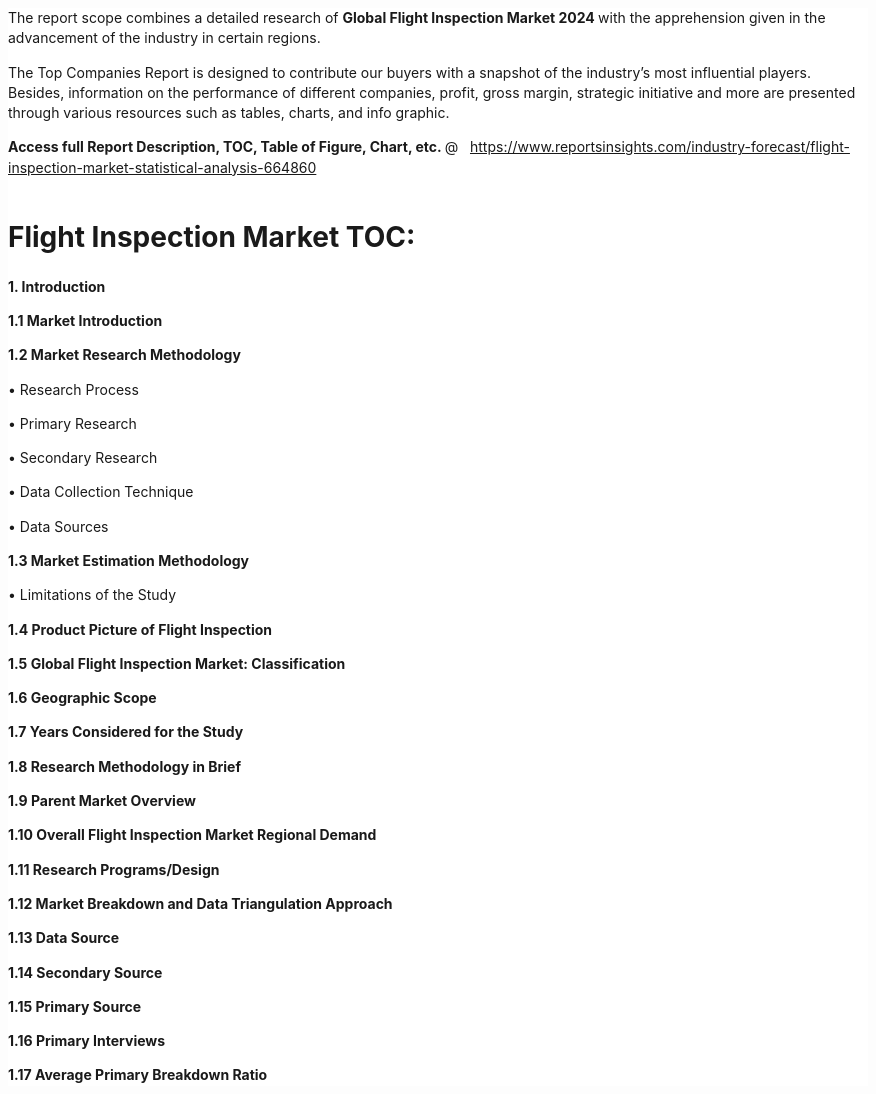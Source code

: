 The report scope combines a detailed research of <strong>Global Flight Inspection Market 2024 </strong>with the apprehension given in the advancement of the industry in certain regions.

The Top Companies Report is designed to contribute our buyers with a snapshot of the industry’s most influential players. Besides, information on the performance of different companies, profit, gross margin, strategic initiative and more are presented through various resources such as tables, charts, and info graphic.

<strong>Access full Report Description, TOC, Table of Figure, Chart, etc. </strong>@   <a href=https://www.reportsinsights.com/industry-forecast/flight-inspection-market-statistical-analysis-664860 style=color:#0000ff;>https://www.reportsinsights.com/industry-forecast/flight-inspection-market-statistical-analysis-664860</a>

# <strong>Flight Inspection Market TOC:</strong>

<strong>1. Introduction</strong>

<strong>1.1 Market Introduction</strong>

<strong>1.2 Market Research Methodology</strong>

• Research Process

• Primary Research

• Secondary Research

• Data Collection Technique

• Data Sources

<strong>1.3 Market Estimation Methodology</strong>

• Limitations of the Study

<strong>1.4 Product Picture of Flight Inspection</strong>

<strong>1.5 Global Flight Inspection Market: Classification</strong>

<strong>1.6 Geographic Scope</strong>

<strong>1.7 Years Considered for the Study</strong>

<strong>1.8 Research Methodology in Brief</strong>

<strong>1.9 Parent Market Overview</strong>

<strong>1.10 Overall Flight Inspection Market Regional Demand</strong>

<strong>1.11 Research Programs/Design</strong>

<strong>1.12 Market Breakdown and Data Triangulation Approach</strong>

<strong>1.13 Data Source</strong>

<strong>1.14 Secondary Source</strong>

<strong>1.15 Primary Source</strong>

<strong>1.16 Primary Interviews</strong>

<strong>1.17 Average Primary Breakdown Ratio</strong>
